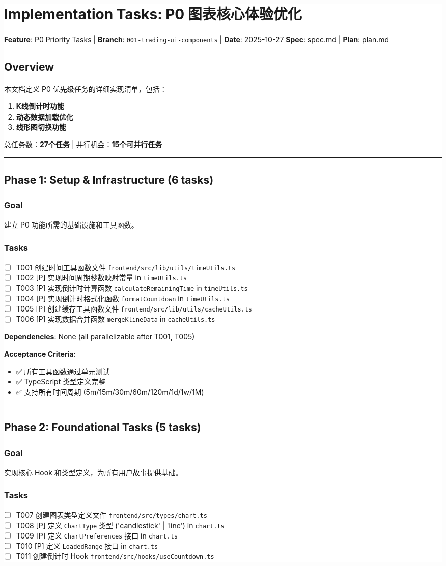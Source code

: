 # Implementation Tasks: P0 图表核心体验优化

**Feature**: P0 Priority Tasks | **Branch**: `001-trading-ui-components` | **Date**: 2025-10-27
**Spec**: [spec.md](./spec.md) | **Plan**: [plan.md](./plan.md)

## Overview

本文档定义 P0 优先级任务的详细实现清单，包括：
1. **K线倒计时功能**
2. **动态数据加载优化**
3. **线形图切换功能**

总任务数：**27个任务** | 并行机会：**15个可并行任务**

---

## Phase 1: Setup & Infrastructure (6 tasks)

### Goal
建立 P0 功能所需的基础设施和工具函数。

### Tasks

- [ ] T001 创建时间工具函数文件 `frontend/src/lib/utils/timeUtils.ts`
- [ ] T002 [P] 实现时间周期秒数映射常量 in `timeUtils.ts`
- [ ] T003 [P] 实现倒计时计算函数 `calculateRemainingTime` in `timeUtils.ts`
- [ ] T004 [P] 实现倒计时格式化函数 `formatCountdown` in `timeUtils.ts`
- [ ] T005 [P] 创建缓存工具函数文件 `frontend/src/lib/utils/cacheUtils.ts`
- [ ] T006 [P] 实现数据合并函数 `mergeKlineData` in `cacheUtils.ts`

**Dependencies**: None (all parallelizable after T001, T005)

**Acceptance Criteria**:
- ✅ 所有工具函数通过单元测试
- ✅ TypeScript 类型定义完整
- ✅ 支持所有时间周期 (5m/15m/30m/60m/120m/1d/1w/1M)

---

## Phase 2: Foundational Tasks (5 tasks)

### Goal
实现核心 Hook 和类型定义，为所有用户故事提供基础。

### Tasks

- [ ] T007 创建图表类型定义文件 `frontend/src/types/chart.ts`
- [ ] T008 [P] 定义 `ChartType` 类型 ('candlestick' | 'line') in `chart.ts`
- [ ] T009 [P] 定义 `ChartPreferences` 接口 in `chart.ts`
- [ ] T010 [P] 定义 `LoadedRange` 接口 in `chart.ts`
- [ ] T011 创建倒计时 Hook `frontend/src/hooks/useCountdown.ts`
